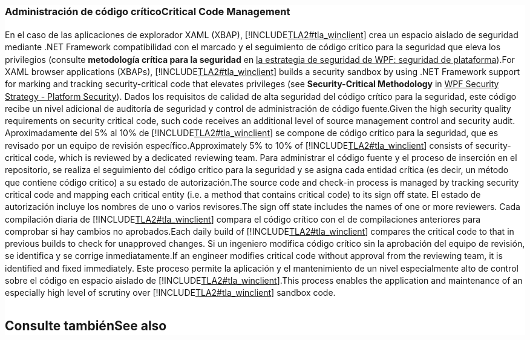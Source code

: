 <a name="critical_code"></a>   
### <a name="critical-code-management"></a><span data-ttu-id="3efe5-149">Administración de código crítico</span><span class="sxs-lookup"><span data-stu-id="3efe5-149">Critical Code Management</span></span>  
 <span data-ttu-id="3efe5-150">En el caso de las aplicaciones de explorador XAML (XBAP), [!INCLUDE[TLA2#tla_winclient](../../../includes/tla2sharptla-winclient-md.md)] crea un espacio aislado de seguridad mediante .NET Framework compatibilidad con el marcado y el seguimiento de código crítico para la seguridad que eleva los privilegios (consulte **metodología crítica para la seguridad** en [la estrategia de seguridad de WPF: seguridad de plataforma](wpf-security-strategy-platform-security.md)).</span><span class="sxs-lookup"><span data-stu-id="3efe5-150">For XAML browser applications (XBAPs), [!INCLUDE[TLA2#tla_winclient](../../../includes/tla2sharptla-winclient-md.md)] builds a security sandbox by using .NET Framework support for marking and tracking security-critical code that elevates privileges (see **Security-Critical Methodology** in [WPF Security Strategy - Platform Security](wpf-security-strategy-platform-security.md)).</span></span> <span data-ttu-id="3efe5-151">Dados los requisitos de calidad de alta seguridad del código crítico para la seguridad, este código recibe un nivel adicional de auditoría de seguridad y control de administración de código fuente.</span><span class="sxs-lookup"><span data-stu-id="3efe5-151">Given the high security quality requirements on security critical code, such code receives an additional level of source management control and security audit.</span></span> <span data-ttu-id="3efe5-152">Aproximadamente del 5% al 10% de [!INCLUDE[TLA2#tla_winclient](../../../includes/tla2sharptla-winclient-md.md)] se compone de código crítico para la seguridad, que es revisado por un equipo de revisión específico.</span><span class="sxs-lookup"><span data-stu-id="3efe5-152">Approximately 5% to 10% of [!INCLUDE[TLA2#tla_winclient](../../../includes/tla2sharptla-winclient-md.md)] consists of security-critical code, which is reviewed by a dedicated reviewing team.</span></span> <span data-ttu-id="3efe5-153">Para administrar el código fuente y el proceso de inserción en el repositorio, se realiza el seguimiento del código crítico para la seguridad y se asigna cada entidad crítica (es decir, un método que contiene código crítico) a su estado de autorización.</span><span class="sxs-lookup"><span data-stu-id="3efe5-153">The source code and check-in process is managed by tracking security critical code and mapping each critical entity (i.e. a method that contains critical code) to its sign off state.</span></span> <span data-ttu-id="3efe5-154">El estado de autorización incluye los nombres de uno o varios revisores.</span><span class="sxs-lookup"><span data-stu-id="3efe5-154">The sign off state includes the names of one or more reviewers.</span></span> <span data-ttu-id="3efe5-155">Cada compilación diaria de [!INCLUDE[TLA2#tla_winclient](../../../includes/tla2sharptla-winclient-md.md)] compara el código crítico con el de compilaciones anteriores para comprobar si hay cambios no aprobados.</span><span class="sxs-lookup"><span data-stu-id="3efe5-155">Each daily build of [!INCLUDE[TLA2#tla_winclient](../../../includes/tla2sharptla-winclient-md.md)] compares the critical code to that in previous builds to check for unapproved changes.</span></span> <span data-ttu-id="3efe5-156">Si un ingeniero modifica código crítico sin la aprobación del equipo de revisión, se identifica y se corrige inmediatamente.</span><span class="sxs-lookup"><span data-stu-id="3efe5-156">If an engineer modifies critical code without approval from the reviewing team, it is identified and fixed immediately.</span></span> <span data-ttu-id="3efe5-157">Este proceso permite la aplicación y el mantenimiento de un nivel especialmente alto de control sobre el código en espacio aislado de [!INCLUDE[TLA2#tla_winclient](../../../includes/tla2sharptla-winclient-md.md)].</span><span class="sxs-lookup"><span data-stu-id="3efe5-157">This process enables the application and maintenance of an especially high level of scrutiny over [!INCLUDE[TLA2#tla_winclient](../../../includes/tla2sharptla-winclient-md.md)] sandbox code.</span></span>  
  
## <a name="see-also"></a><span data-ttu-id="3efe5-158">Consulte también</span><span class="sxs-lookup"><span data-stu-id="3efe5-158">See also</span></span>
